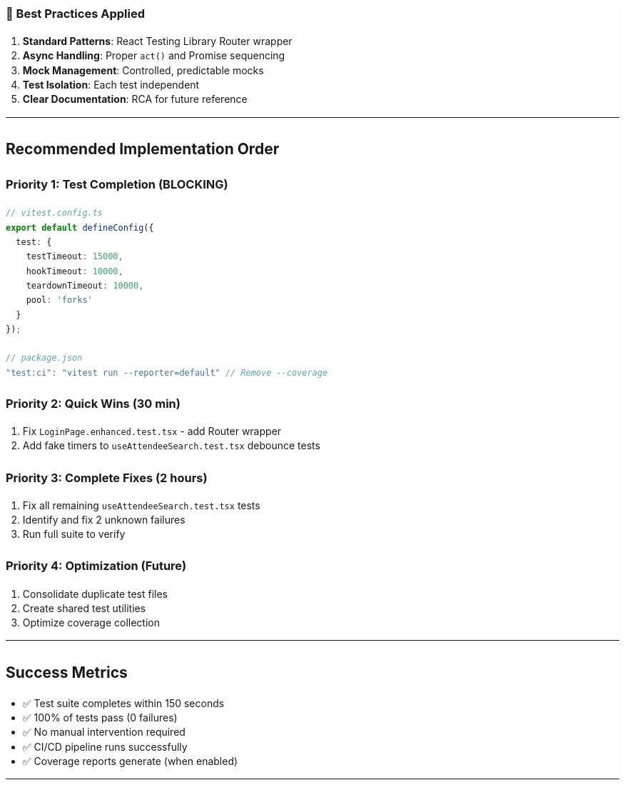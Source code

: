 ### 🎯 Best Practices Applied

1. **Standard Patterns**: React Testing Library Router wrapper
2. **Async Handling**: Proper `act()` and Promise sequencing  
3. **Mock Management**: Controlled, predictable mocks
4. **Test Isolation**: Each test independent
5. **Clear Documentation**: RCA for future reference

---

## Recommended Implementation Order

### Priority 1: Test Completion (BLOCKING)
```typescript
// vitest.config.ts
export default defineConfig({
  test: {
    testTimeout: 15000,
    hookTimeout: 10000,
    teardownTimeout: 10000,
    pool: 'forks'
  }
});

// package.json
"test:ci": "vitest run --reporter=default" // Remove --coverage
```

### Priority 2: Quick Wins (30 min)
1. Fix `LoginPage.enhanced.test.tsx` - add Router wrapper
2. Add fake timers to `useAttendeeSearch.test.tsx` debounce tests

### Priority 3: Complete Fixes (2 hours)
1. Fix all remaining `useAttendeeSearch.test.tsx` tests
2. Identify and fix 2 unknown failures
3. Run full suite to verify

### Priority 4: Optimization (Future)
1. Consolidate duplicate test files
2. Create shared test utilities
3. Optimize coverage collection

---

## Success Metrics

- ✅ Test suite completes within 150 seconds
- ✅ 100% of tests pass (0 failures)
- ✅ No manual intervention required
- ✅ CI/CD pipeline runs successfully
- ✅ Coverage reports generate (when enabled)

---